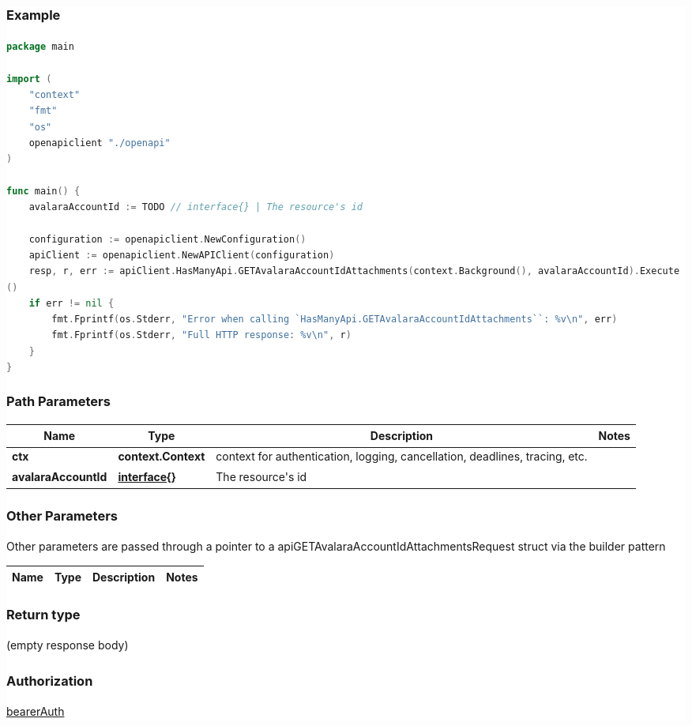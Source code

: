 

### Example

```go
package main

import (
    "context"
    "fmt"
    "os"
    openapiclient "./openapi"
)

func main() {
    avalaraAccountId := TODO // interface{} | The resource's id

    configuration := openapiclient.NewConfiguration()
    apiClient := openapiclient.NewAPIClient(configuration)
    resp, r, err := apiClient.HasManyApi.GETAvalaraAccountIdAttachments(context.Background(), avalaraAccountId).Execute()
    if err != nil {
        fmt.Fprintf(os.Stderr, "Error when calling `HasManyApi.GETAvalaraAccountIdAttachments``: %v\n", err)
        fmt.Fprintf(os.Stderr, "Full HTTP response: %v\n", r)
    }
}
```

### Path Parameters


Name | Type | Description  | Notes
------------- | ------------- | ------------- | -------------
**ctx** | **context.Context** | context for authentication, logging, cancellation, deadlines, tracing, etc.
**avalaraAccountId** | [**interface{}**](.md) | The resource&#39;s id | 

### Other Parameters

Other parameters are passed through a pointer to a apiGETAvalaraAccountIdAttachmentsRequest struct via the builder pattern


Name | Type | Description  | Notes
------------- | ------------- | ------------- | -------------


### Return type

 (empty response body)

### Authorization

[bearerAuth](../README.md#bearerAuth)

